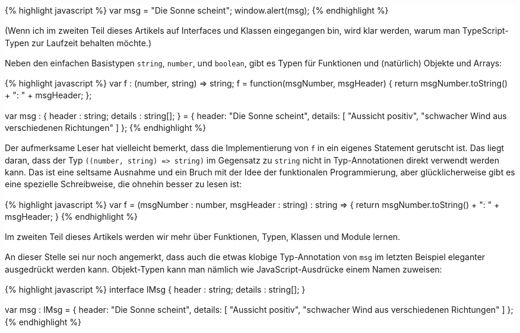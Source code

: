 {% highlight javascript %}
var msg = "Die Sonne scheint";
window.alert(msg);
{% endhighlight %}

(Wenn ich im zweiten Teil dieses Artikels auf Interfaces und Klassen
eingegangen bin, wird klar werden, warum man TypeScript-Typen zur
Laufzeit behalten möchte.)

Neben den einfachen Basistypen `string`, `number`, und `boolean`, gibt
es Typen für Funktionen und (natürlich) Objekte und Arrays:

{% highlight javascript %}
var f : (number, string) => string;
f = function(msgNumber, msgHeader) {
    return msgNumber.toString() + ": " + msgHeader;
};

var msg : {
    header : string;
    details : string[];
} = {
    header: "Die Sonne scheint",
    details: [
        "Aussicht positiv",
        "schwacher Wind aus verschiedenen Richtungen"
    ]
};
{% endhighlight %}

Der aufmerksame Leser hat vielleicht bemerkt, dass die Implementierung
von `f` in ein eigenes Statement gerutscht ist.  Das liegt daran, dass
der Typ `((number, string) => string)` im Gegensatz zu `string` nicht
in Typ-Annotationen direkt verwendt werden kann.  Das ist eine
seltsame Ausnahme und ein Bruch mit der Idee der funktionalen
Programmierung, aber glücklicherweise gibt es eine spezielle
Schreibweise, die ohnehin besser zu lesen ist:

{% highlight javascript %}
var f = (msgNumber : number, msgHeader : string) : string => {
    return msgNumber.toString() + ": " + msgHeader;
}
{% endhighlight %}

Im zweiten Teil dieses Artikels werden wir mehr über Funktionen,
Typen, Klassen und Module lernen.

An dieser Stelle sei nur noch angemerkt, dass auch die etwas klobige
Typ-Annotation von `msg` im letzten Beispiel eleganter ausgedrückt
werden kann.  Objekt-Typen kann man nämlich wie JavaScript-Ausdrücke
einem Namen zuweisen:

{% highlight javascript %}
interface IMsg {
    header : string;
    details : string[];
}

var msg : IMsg = {
    header: "Die Sonne scheint",
    details: [
        "Aussicht positiv",
        "schwacher Wind aus verschiedenen Richtungen"
    ]
};
{% endhighlight %}
